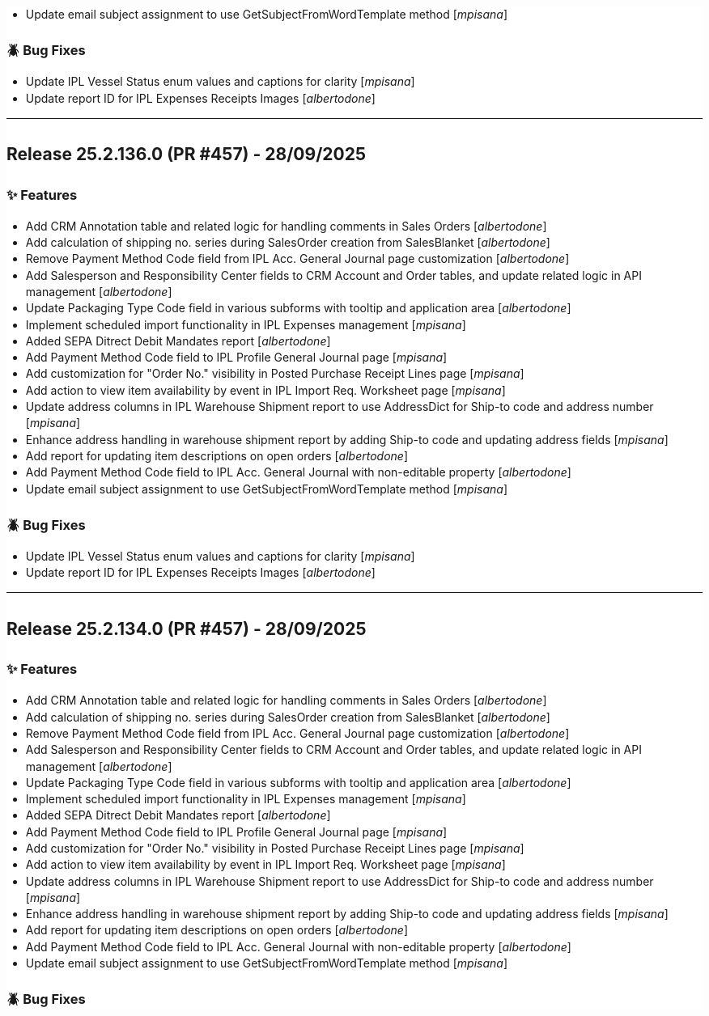   * Update email subject assignment to use GetSubjectFromWordTemplate method [*mpisana*]
### 🪲 Bug Fixes
  * Update IPL Vessel Status enum values and captions for clarity [*mpisana*]
  * Update report ID for IPL Expenses Receipts Images [*albertodone*]
---

## Release 25.2.136.0 (PR #457) - 28/09/2025
### ✨ Features
  * Add CRM Annotation table and related logic for handling comments in Sales Orders [*albertodone*]
  * Add calculation of shipping no. series during SalesOrder creation from SalesBlanket [*albertodone*]
  * Remove Payment Method Code field from IPL Acc. General Journal page customization [*albertodone*]
  * Add Salesperson and Responsibility Center fields to CRM Account and Order tables, and update related logic in API management [*albertodone*]
  * Update Packaging Type Code field in various subforms with tooltip and application area [*albertodone*]
  * Implement scheduled import functionality in IPL Expenses management [*mpisana*]
  * Added SEPA Ditrect Debit Mandates report [*albertodone*]
  * Add Payment Method Code field to IPL Profile General Journal page [*mpisana*]
  * Add customization for "Order No." visibility in Posted Purchase Receipt Lines page [*mpisana*]
  * Add action to view item availability by event in IPL Import Req. Worksheet page [*mpisana*]
  * Update address columns in IPL Warehouse Shipment report to use AddressDict for Ship-to code and address number [*mpisana*]
  * Enhance address handling in warehouse shipment report by adding Ship-to code and updating address fields [*mpisana*]
  * Add report for updating item descriptions on open orders [*albertodone*]
  * Add Payment Method Code field to IPL Acc. General Journal with non-editable property [*albertodone*]
  * Update email subject assignment to use GetSubjectFromWordTemplate method [*mpisana*]
### 🪲 Bug Fixes
  * Update IPL Vessel Status enum values and captions for clarity [*mpisana*]
  * Update report ID for IPL Expenses Receipts Images [*albertodone*]
---

## Release 25.2.134.0 (PR #457) - 28/09/2025
### ✨ Features
  * Add CRM Annotation table and related logic for handling comments in Sales Orders [*albertodone*]
  * Add calculation of shipping no. series during SalesOrder creation from SalesBlanket [*albertodone*]
  * Remove Payment Method Code field from IPL Acc. General Journal page customization [*albertodone*]
  * Add Salesperson and Responsibility Center fields to CRM Account and Order tables, and update related logic in API management [*albertodone*]
  * Update Packaging Type Code field in various subforms with tooltip and application area [*albertodone*]
  * Implement scheduled import functionality in IPL Expenses management [*mpisana*]
  * Added SEPA Ditrect Debit Mandates report [*albertodone*]
  * Add Payment Method Code field to IPL Profile General Journal page [*mpisana*]
  * Add customization for "Order No." visibility in Posted Purchase Receipt Lines page [*mpisana*]
  * Add action to view item availability by event in IPL Import Req. Worksheet page [*mpisana*]
  * Update address columns in IPL Warehouse Shipment report to use AddressDict for Ship-to code and address number [*mpisana*]
  * Enhance address handling in warehouse shipment report by adding Ship-to code and updating address fields [*mpisana*]
  * Add report for updating item descriptions on open orders [*albertodone*]
  * Add Payment Method Code field to IPL Acc. General Journal with non-editable property [*albertodone*]
  * Update email subject assignment to use GetSubjectFromWordTemplate method [*mpisana*]
### 🪲 Bug Fixes